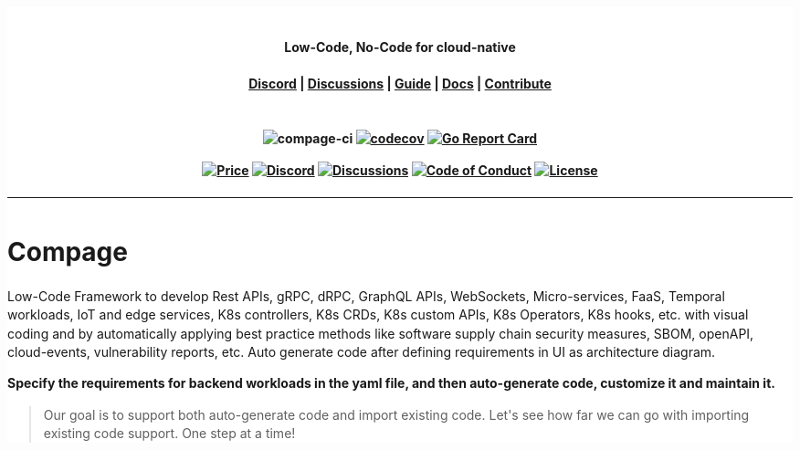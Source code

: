 <p align="center"><img src="images/compage-logo.svg" width="400" alt=""></p>
<p align="center"><b>Low-Code, No-Code for cloud-native</b></p>

<h4 align="center">
    <a href="https://discord.gg/DeapQc22qe">Discord</a> |
    <a href="https://github.com/intelops/compage/discussions">Discussions</a> |
    <a href="https://docs.intelops.ai/1.0.0/compage/5-guides?utm_source=github&utm_medium=social/">Guide</a> |
    <a href="https://docs.intelops.ai/1.0.0/compage">Docs</a> |
    <a href="https://docs.intelops.ai/1.0.0/compage/6-contribution?utm_source=github&utm_medium=social">Contribute</a><br/><br/>
</h4>

<h4 align="center">

![compage-ci](https://github.com/intelops/compage/workflows/core-ci/badge.svg)
[![codecov](https://codecov.io/gh/intelops/compage/branch/main/graph/badge.svg?token=HZZ0196V4D)](https://codecov.io/gh/intelops/compage)
[![Go Report Card](https://goreportcard.com/badge/github.com/intelops/compage/core)](https://goreportcard.com/report/github.com/intelops/compage/core)

[![Price](https://img.shields.io/badge/price-FREE-0098f7.svg)](https://github.com/intelops/compage/blob/main/LICENSE) [![Discord](https://badgen.net/badge/icon/discord?icon=discord&label)](https://discord.gg/DeapQc22qe)
[![Discussions](https://badgen.net/badge/icon/discussions?label=open)](https://github.com/intelops/compage/discussions)
[![Code of Conduct](https://badgen.net/badge/icon/code-of-conduct?label=open)](./code-of-conduct.md)
[![License](https://img.shields.io/badge/License-Apache%202.0-blue.svg)](https://opensource.org/licenses/Apache-2.0)

</h4>

<hr>

# Compage 

Low-Code Framework to develop Rest APIs, gRPC, dRPC, GraphQL APIs, WebSockets, Micro-services, FaaS, Temporal workloads,
IoT and edge services, K8s controllers, K8s CRDs, K8s custom APIs, K8s Operators, K8s hooks, etc. with visual coding and
by automatically applying best practice methods like software supply chain security measures, SBOM, openAPI,
cloud-events, vulnerability reports, etc. Auto generate code after defining requirements in UI as architecture diagram.

**Specify the requirements for backend workloads in the yaml file, and then auto-generate code, customize it and
maintain it.**
> Our goal is to support both auto-generate code and import existing code. Let's see how far we can go with importing
> existing code support. One step at a time!
